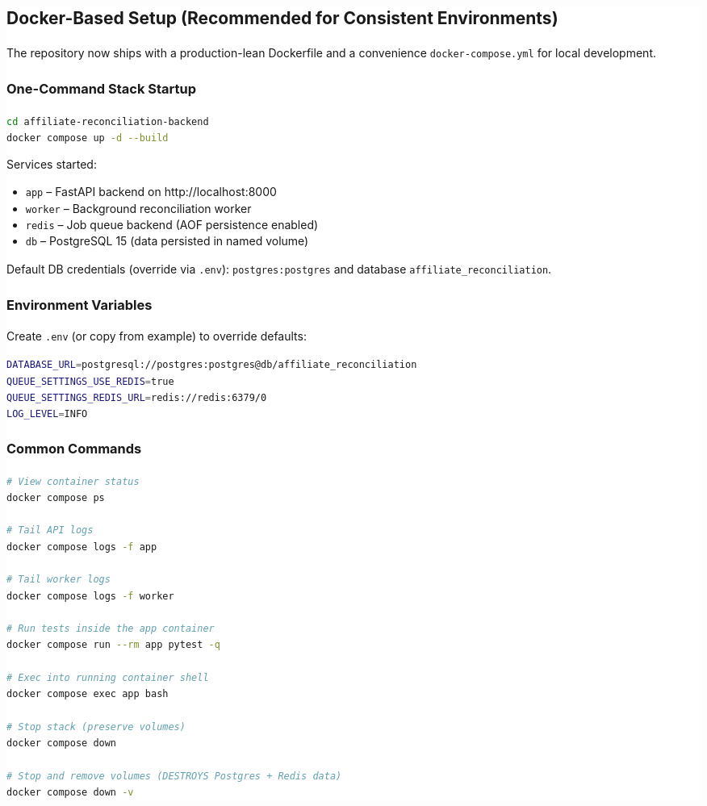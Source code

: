 ## Docker-Based Setup (Recommended for Consistent Environments)

The repository now ships with a production-lean Dockerfile and a convenience `docker-compose.yml` for local development.

### One-Command Stack Startup
```bash
cd affiliate-reconciliation-backend
docker compose up -d --build
```

Services started:
* `app` – FastAPI backend on http://localhost:8000
* `worker` – Background reconciliation worker
* `redis` – Job queue backend (AOF persistence enabled)
* `db` – PostgreSQL 15 (data persisted in named volume)

Default DB credentials (override via `.env`): `postgres:postgres` and database `affiliate_reconciliation`.

### Environment Variables
Create `.env` (or copy from example) to override defaults:
```bash
DATABASE_URL=postgresql://postgres:postgres@db/affiliate_reconciliation
QUEUE_SETTINGS_USE_REDIS=true
QUEUE_SETTINGS_REDIS_URL=redis://redis:6379/0
LOG_LEVEL=INFO
```

### Common Commands
```bash
# View container status
docker compose ps

# Tail API logs
docker compose logs -f app

# Tail worker logs
docker compose logs -f worker

# Run tests inside the app container
docker compose run --rm app pytest -q

# Exec into running container shell
docker compose exec app bash

# Stop stack (preserve volumes)
docker compose down

# Stop and remove volumes (DESTROYS Postgres + Redis data)
docker compose down -v
```
